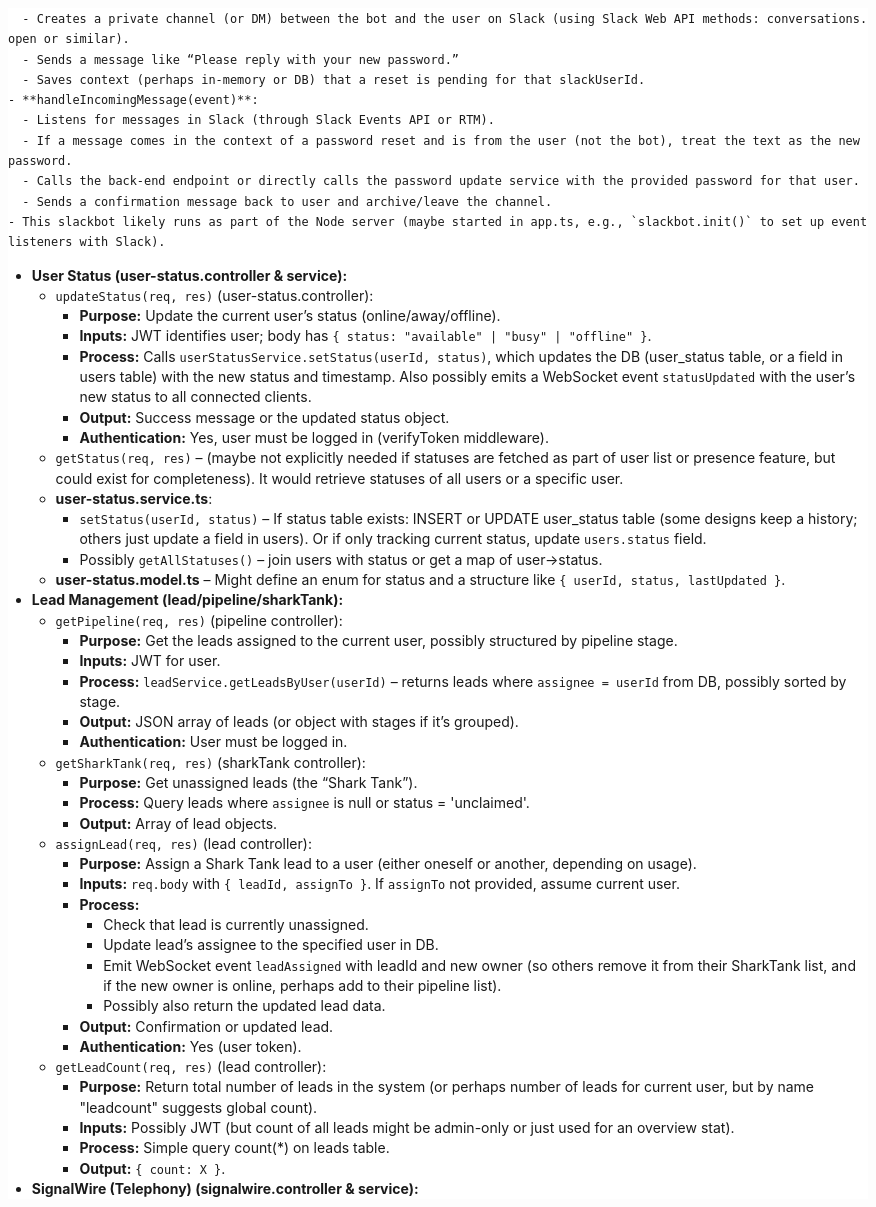       - Creates a private channel (or DM) between the bot and the user on Slack (using Slack Web API methods: conversations.open or similar).
      - Sends a message like “Please reply with your new password.”
      - Saves context (perhaps in-memory or DB) that a reset is pending for that slackUserId.
    - **handleIncomingMessage(event)**:
      - Listens for messages in Slack (through Slack Events API or RTM).
      - If a message comes in the context of a password reset and is from the user (not the bot), treat the text as the new password.
      - Calls the back-end endpoint or directly calls the password update service with the provided password for that user.
      - Sends a confirmation message back to user and archive/leave the channel.
    - This slackbot likely runs as part of the Node server (maybe started in app.ts, e.g., `slackbot.init()` to set up event listeners with Slack).
- **User Status (user-status.controller & service):**
  - `updateStatus(req, res)` (user-status.controller):
    - **Purpose:** Update the current user’s status (online/away/offline).
    - **Inputs:** JWT identifies user; body has `{ status: "available" | "busy" | "offline" }`.
    - **Process:** Calls `userStatusService.setStatus(userId, status)`, which updates the DB (user_status table, or a field in users table) with the new status and timestamp. Also possibly emits a WebSocket event `statusUpdated` with the user’s new status to all connected clients.
    - **Output:** Success message or the updated status object.
    - **Authentication:** Yes, user must be logged in (verifyToken middleware).
  - `getStatus(req, res)` – (maybe not explicitly needed if statuses are fetched as part of user list or presence feature, but could exist for completeness). It would retrieve statuses of all users or a specific user.
  - **user-status.service.ts**:
    - `setStatus(userId, status)` – If status table exists: INSERT or UPDATE user_status table (some designs keep a history; others just update a field in users). Or if only tracking current status, update `users.status` field.
    - Possibly `getAllStatuses()` – join users with status or get a map of user->status.
  - **user-status.model.ts** – Might define an enum for status and a structure like `{ userId, status, lastUpdated }`.
- **Lead Management (lead/pipeline/sharkTank):**
  - `getPipeline(req, res)` (pipeline controller):
    - **Purpose:** Get the leads assigned to the current user, possibly structured by pipeline stage.
    - **Inputs:** JWT for user.
    - **Process:** `leadService.getLeadsByUser(userId)` – returns leads where `assignee = userId` from DB, possibly sorted by stage.
    - **Output:** JSON array of leads (or object with stages if it’s grouped).
    - **Authentication:** User must be logged in.
  - `getSharkTank(req, res)` (sharkTank controller):
    - **Purpose:** Get unassigned leads (the “Shark Tank”).
    - **Process:** Query leads where `assignee` is null or status = 'unclaimed'.
    - **Output:** Array of lead objects.
  - `assignLead(req, res)` (lead controller):
    - **Purpose:** Assign a Shark Tank lead to a user (either oneself or another, depending on usage).
    - **Inputs:** `req.body` with `{ leadId, assignTo }`. If `assignTo` not provided, assume current user.
    - **Process:**
      - Check that lead is currently unassigned.
      - Update lead’s assignee to the specified user in DB.
      - Emit WebSocket event `leadAssigned` with leadId and new owner (so others remove it from their SharkTank list, and if the new owner is online, perhaps add to their pipeline list).
      - Possibly also return the updated lead data.
    - **Output:** Confirmation or updated lead.
    - **Authentication:** Yes (user token).
  - `getLeadCount(req, res)` (lead controller):
    - **Purpose:** Return total number of leads in the system (or perhaps number of leads for current user, but by name "leadcount" suggests global count).
    - **Inputs:** Possibly JWT (but count of all leads might be admin-only or just used for an overview stat).
    - **Process:** Simple query count(\*) on leads table.
    - **Output:** `{ count: X }`.
- **SignalWire (Telephony) (signalwire.controller & service):**